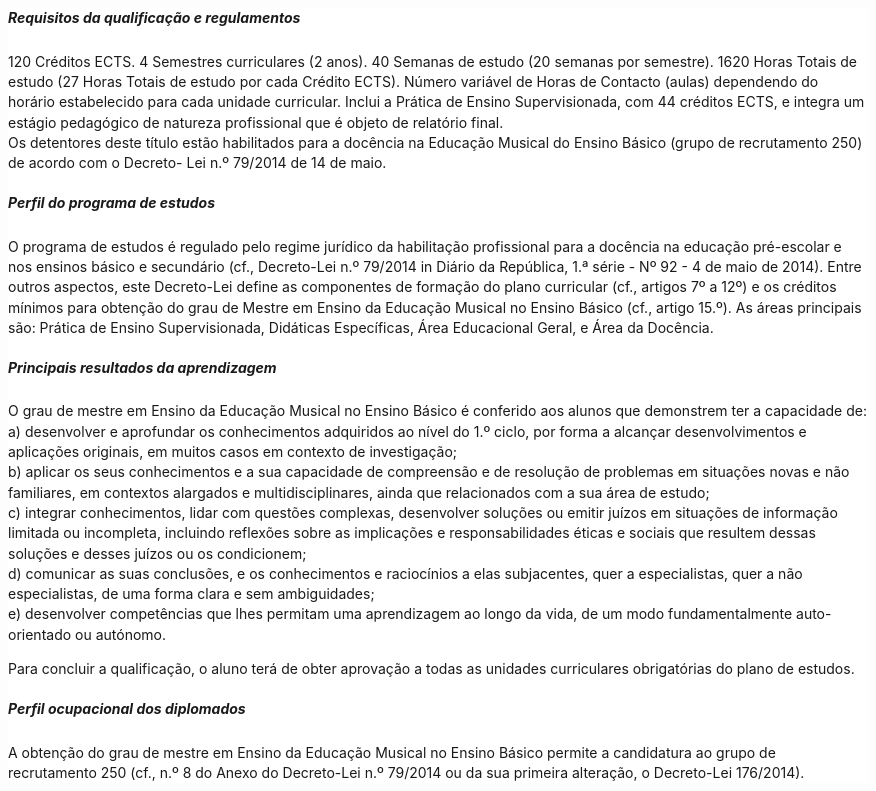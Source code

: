 ##### Requisitos da qualificação e regulamentos

120 Créditos ECTS. 4 Semestres curriculares (2 anos). 40 Semanas de estudo (20
semanas por semestre). 1620 Horas Totais de estudo (27 Horas Totais de estudo
por cada Crédito ECTS). Número variável de Horas de Contacto (aulas)
dependendo do horário estabelecido para cada unidade curricular. Inclui a
Prática de Ensino Supervisionada, com 44 créditos ECTS, e integra um estágio
pedagógico de natureza profissional que é objeto de relatório final.  
Os detentores deste título estão habilitados para a docência na Educação
Musical do Ensino Básico (grupo de recrutamento 250) de acordo com o Decreto-
Lei n.º 79/2014 de 14 de maio.  
  

##### Perfil do programa de estudos

O programa de estudos é regulado pelo regime jurídico da habilitação
profissional para a docência na educação pré-escolar e nos ensinos básico e
secundário (cf., Decreto-Lei n.º 79/2014 in Diário da República, 1.ª série -
Nº 92 - 4 de maio de 2014). Entre outros aspectos, este Decreto-Lei define as
componentes de formação do plano curricular (cf., artigos 7º a 12º) e os
créditos mínimos para obtenção do grau de Mestre em Ensino da Educação Musical
no Ensino Básico (cf., artigo 15.º). As áreas principais são: Prática de
Ensino Supervisionada, Didáticas Específicas, Área Educacional Geral, e Área
da Docência.  
  

##### Principais resultados da aprendizagem

O grau de mestre em Ensino da Educação Musical no Ensino Básico é conferido
aos alunos que demonstrem ter a capacidade de:  
a) desenvolver e aprofundar os conhecimentos adquiridos ao nível do 1.º ciclo,
por forma a alcançar desenvolvimentos e aplicações originais, em muitos casos
em contexto de investigação;  
b) aplicar os seus conhecimentos e a sua capacidade de compreensão e de
resolução de problemas em situações novas e não familiares, em contextos
alargados e multidisciplinares, ainda que relacionados com a sua área de
estudo;  
c) integrar conhecimentos, lidar com questões complexas, desenvolver soluções
ou emitir juízos em situações de informação limitada ou incompleta, incluindo
reflexões sobre as implicações e responsabilidades éticas e sociais que
resultem dessas soluções e desses juízos ou os condicionem;  
d) comunicar as suas conclusões, e os conhecimentos e raciocínios a elas
subjacentes, quer a especialistas, quer a não especialistas, de uma forma
clara e sem ambiguidades;  
e) desenvolver competências que lhes permitam uma aprendizagem ao longo da
vida, de um modo fundamentalmente auto-orientado ou autónomo.  
  
Para concluir a qualificação, o aluno terá de obter aprovação a todas as
unidades curriculares obrigatórias do plano de estudos.  
  

##### Perfil ocupacional dos diplomados

A obtenção do grau de mestre em Ensino da Educação Musical no Ensino Básico
permite a candidatura ao grupo de recrutamento 250 (cf., n.º 8 do Anexo do
Decreto-Lei n.º 79/2014 ou da sua primeira alteração, o Decreto-Lei 176/2014).  
  